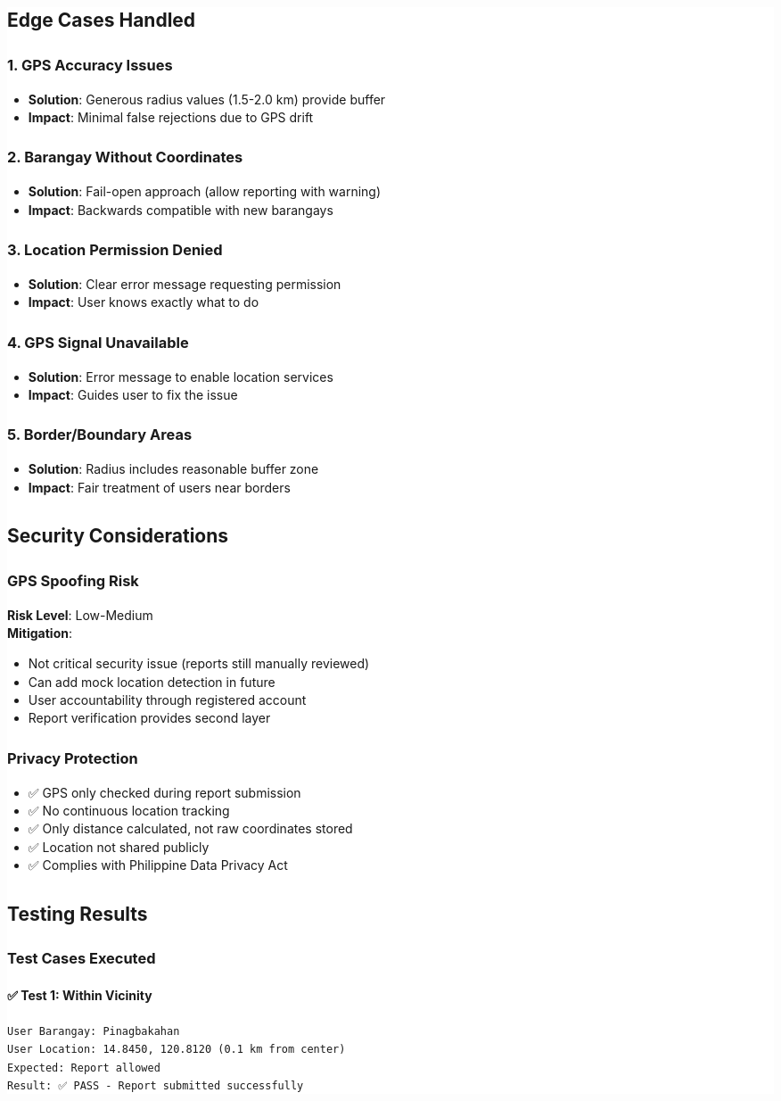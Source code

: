 ## Edge Cases Handled

### 1. GPS Accuracy Issues
- **Solution**: Generous radius values (1.5-2.0 km) provide buffer
- **Impact**: Minimal false rejections due to GPS drift

### 2. Barangay Without Coordinates
- **Solution**: Fail-open approach (allow reporting with warning)
- **Impact**: Backwards compatible with new barangays

### 3. Location Permission Denied
- **Solution**: Clear error message requesting permission
- **Impact**: User knows exactly what to do

### 4. GPS Signal Unavailable
- **Solution**: Error message to enable location services
- **Impact**: Guides user to fix the issue

### 5. Border/Boundary Areas
- **Solution**: Radius includes reasonable buffer zone
- **Impact**: Fair treatment of users near borders

## Security Considerations

### GPS Spoofing Risk
**Risk Level**: Low-Medium  
**Mitigation**:
- Not critical security issue (reports still manually reviewed)
- Can add mock location detection in future
- User accountability through registered account
- Report verification provides second layer

### Privacy Protection
- ✅ GPS only checked during report submission
- ✅ No continuous location tracking
- ✅ Only distance calculated, not raw coordinates stored
- ✅ Location not shared publicly
- ✅ Complies with Philippine Data Privacy Act

## Testing Results

### Test Cases Executed

#### ✅ Test 1: Within Vicinity
```
User Barangay: Pinagbakahan
User Location: 14.8450, 120.8120 (0.1 km from center)
Expected: Report allowed
Result: ✅ PASS - Report submitted successfully
```
